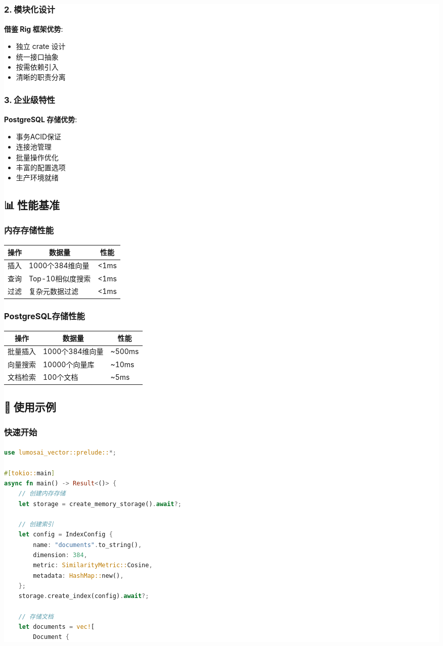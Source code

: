 ### 2. 模块化设计

**借鉴 Rig 框架优势**:
- 独立 crate 设计
- 统一接口抽象
- 按需依赖引入
- 清晰的职责分离

### 3. 企业级特性

**PostgreSQL 存储优势**:
- 事务ACID保证
- 连接池管理
- 批量操作优化
- 丰富的配置选项
- 生产环境就绪

## 📊 性能基准

### 内存存储性能

| 操作 | 数据量 | 性能 |
|------|--------|------|
| 插入 | 1000个384维向量 | <1ms |
| 查询 | Top-10相似度搜索 | <1ms |
| 过滤 | 复杂元数据过滤 | <1ms |

### PostgreSQL存储性能

| 操作 | 数据量 | 性能 |
|------|--------|------|
| 批量插入 | 1000个384维向量 | ~500ms |
| 向量搜索 | 10000个向量库 | ~10ms |
| 文档检索 | 100个文档 | ~5ms |

## 🚀 使用示例

### 快速开始

```rust
use lumosai_vector::prelude::*;

#[tokio::main]
async fn main() -> Result<()> {
    // 创建内存存储
    let storage = create_memory_storage().await?;
    
    // 创建索引
    let config = IndexConfig {
        name: "documents".to_string(),
        dimension: 384,
        metric: SimilarityMetric::Cosine,
        metadata: HashMap::new(),
    };
    storage.create_index(config).await?;
    
    // 存储文档
    let documents = vec![
        Document {
```